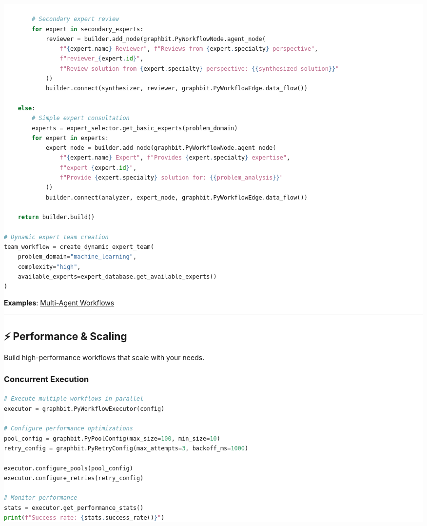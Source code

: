 ```python
        
        # Secondary expert review
        for expert in secondary_experts:
            reviewer = builder.add_node(graphbit.PyWorkflowNode.agent_node(
                f"{expert.name} Reviewer", f"Reviews from {expert.specialty} perspective",
                f"reviewer_{expert.id}",
                f"Review solution from {expert.specialty} perspective: {{synthesized_solution}}"
            ))
            builder.connect(synthesizer, reviewer, graphbit.PyWorkflowEdge.data_flow())
    
    else:
        # Simple expert consultation
        experts = expert_selector.get_basic_experts(problem_domain)
        for expert in experts:
            expert_node = builder.add_node(graphbit.PyWorkflowNode.agent_node(
                f"{expert.name} Expert", f"Provides {expert.specialty} expertise",
                f"expert_{expert.id}",
                f"Provide {expert.specialty} solution for: {{problem_analysis}}"
            ))
            builder.connect(analyzer, expert_node, graphbit.PyWorkflowEdge.data_flow())
    
    return builder.build()

# Dynamic expert team creation
team_workflow = create_dynamic_expert_team(
    problem_domain="machine_learning",
    complexity="high",
    available_experts=expert_database.get_available_experts()
)
```

**Examples**: [Multi-Agent Workflows](02-use-case-examples.md#multi-agent-examples)

---

## ⚡ Performance & Scaling

Build high-performance workflows that scale with your needs.

### Concurrent Execution
```python
# Execute multiple workflows in parallel
executor = graphbit.PyWorkflowExecutor(config)

# Configure performance optimizations
pool_config = graphbit.PyPoolConfig(max_size=100, min_size=10)
retry_config = graphbit.PyRetryConfig(max_attempts=3, backoff_ms=1000)

executor.configure_pools(pool_config)
executor.configure_retries(retry_config)

# Monitor performance
stats = executor.get_performance_stats()
print(f"Success rate: {stats.success_rate()}")
```
